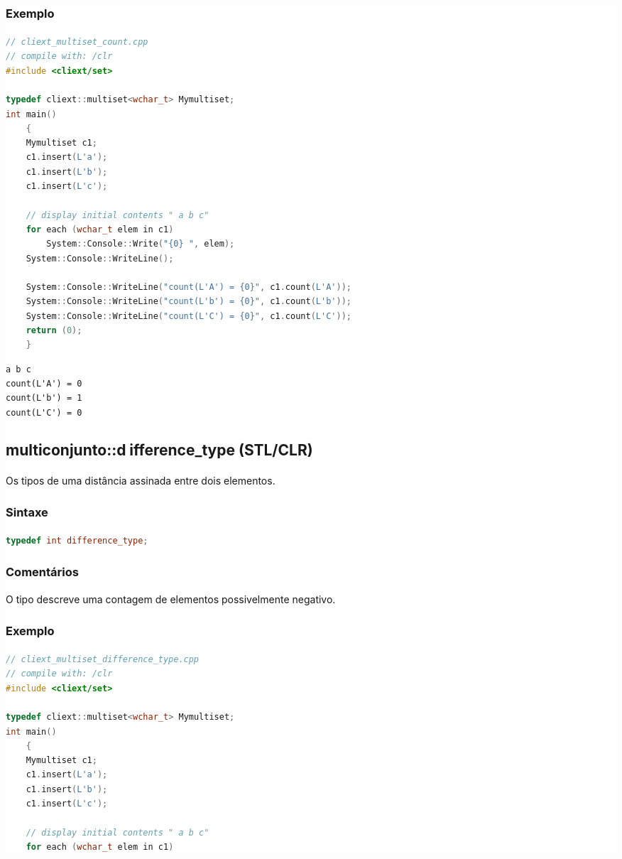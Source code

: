 ### <a name="example"></a>Exemplo

```cpp
// cliext_multiset_count.cpp
// compile with: /clr
#include <cliext/set>

typedef cliext::multiset<wchar_t> Mymultiset;
int main()
    {
    Mymultiset c1;
    c1.insert(L'a');
    c1.insert(L'b');
    c1.insert(L'c');

    // display initial contents " a b c"
    for each (wchar_t elem in c1)
        System::Console::Write("{0} ", elem);
    System::Console::WriteLine();

    System::Console::WriteLine("count(L'A') = {0}", c1.count(L'A'));
    System::Console::WriteLine("count(L'b') = {0}", c1.count(L'b'));
    System::Console::WriteLine("count(L'C') = {0}", c1.count(L'C'));
    return (0);
    }
```

```Output
a b c
count(L'A') = 0
count(L'b') = 1
count(L'C') = 0
```

## <a name="multisetdifference_type-stlclr"></a><a name="difference_type"></a>multiconjunto::d ifference_type (STL/CLR)

Os tipos de uma distância assinada entre dois elementos.

### <a name="syntax"></a>Sintaxe

```cpp
typedef int difference_type;
```

### <a name="remarks"></a>Comentários

O tipo descreve uma contagem de elementos possivelmente negativo.

### <a name="example"></a>Exemplo

```cpp
// cliext_multiset_difference_type.cpp
// compile with: /clr
#include <cliext/set>

typedef cliext::multiset<wchar_t> Mymultiset;
int main()
    {
    Mymultiset c1;
    c1.insert(L'a');
    c1.insert(L'b');
    c1.insert(L'c');

    // display initial contents " a b c"
    for each (wchar_t elem in c1)
```